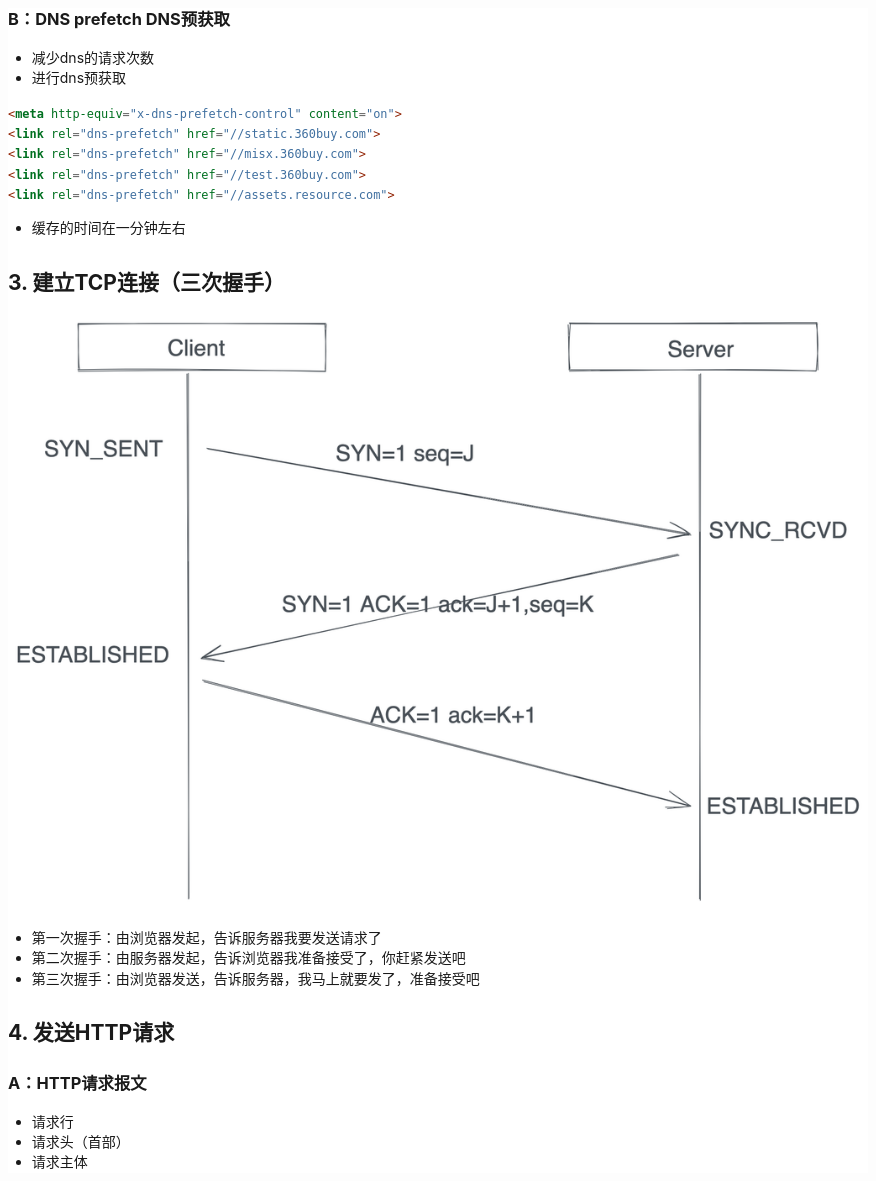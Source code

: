 ### B：DNS prefetch DNS预获取
- 减少dns的请求次数
- 进行dns预获取
```html
<meta http-equiv="x-dns-prefetch-control" content="on">
<link rel="dns-prefetch" href="//static.360buy.com">
<link rel="dns-prefetch" href="//misx.360buy.com">
<link rel="dns-prefetch" href="//test.360buy.com">
<link rel="dns-prefetch" href="//assets.resource.com">
```
- 缓存的时间在一分钟左右

## 3. 建立TCP连接（三次握手）

![](/blog_imgs/client_server/三次握手.png)

- 第一次握手：由浏览器发起，告诉服务器我要发送请求了
- 第二次握手：由服务器发起，告诉浏览器我准备接受了，你赶紧发送吧
- 第三次握手：由浏览器发送，告诉服务器，我马上就要发了，准备接受吧

## 4. 发送HTTP请求
### A：HTTP请求报文
- 请求行
- 请求头（首部）
- 请求主体
